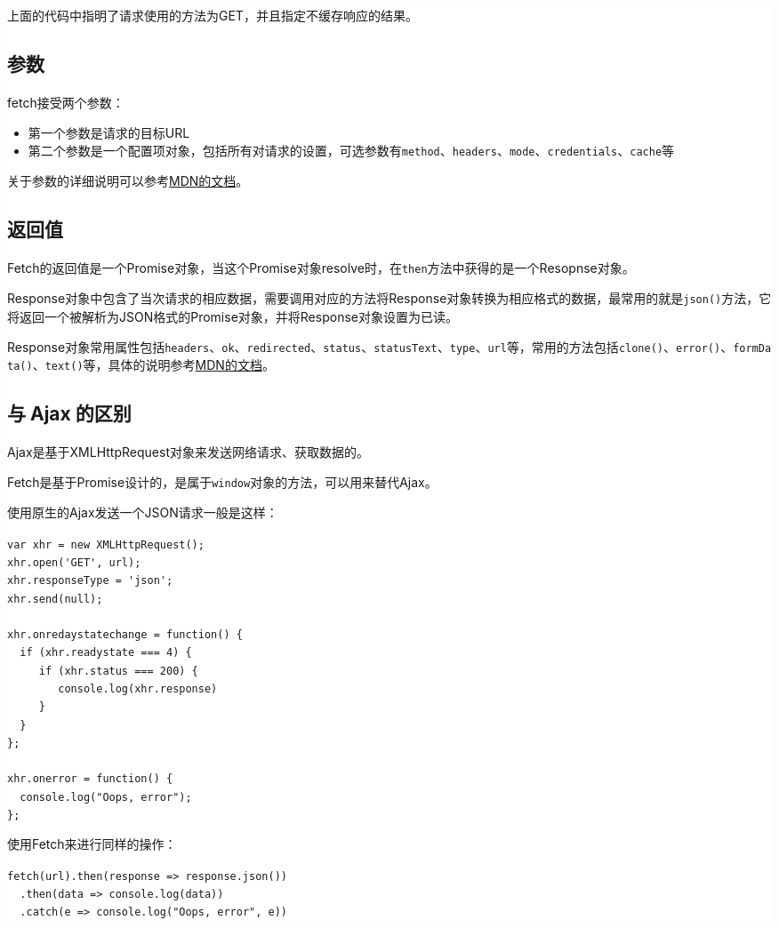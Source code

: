 上面的代码中指明了请求使用的方法为GET，并且指定不缓存响应的结果。

## 参数

fetch接受两个参数：

- 第一个参数是请求的目标URL
- 第二个参数是一个配置项对象，包括所有对请求的设置，可选参数有`method`、`headers`、`mode`、`credentials`、`cache`等

关于参数的详细说明可以参考[MDN的文档](https://developer.mozilla.org/zh-CN/docs/Web/API/WindowOrWorkerGlobalScope/fetch)。

## 返回值

Fetch的返回值是一个Promise对象，当这个Promise对象resolve时，在`then`方法中获得的是一个Resopnse对象。

Response对象中包含了当次请求的相应数据，需要调用对应的方法将Response对象转换为相应格式的数据，最常用的就是`json()`方法，它将返回一个被解析为JSON格式的Promise对象，并将Response对象设置为已读。

Response对象常用属性包括`headers`、`ok`、`redirected`、`status`、`statusText`、`type`、`url`等，常用的方法包括`clone()`、`error()`、`formData()`、`text()`等，具体的说明参考[MDN的文档](https://developer.mozilla.org/zh-CN/docs/Web/API/Response)。


## 与 Ajax 的区别

Ajax是基于XMLHttpRequest对象来发送网络请求、获取数据的。
 
Fetch是基于Promise设计的，是属于`window`对象的方法，可以用来替代Ajax。

使用原生的Ajax发送一个JSON请求一般是这样：

```JS
var xhr = new XMLHttpRequest();
xhr.open('GET', url);
xhr.responseType = 'json';
xhr.send(null);

xhr.onredaystatechange = function() {
  if (xhr.readystate === 4) {
     if (xhr.status === 200) {
        console.log(xhr.response) 
     } 
  }
};

xhr.onerror = function() {
  console.log("Oops, error");
};
```

使用Fetch来进行同样的操作：

```JS
fetch(url).then(response => response.json())
  .then(data => console.log(data))
  .catch(e => console.log("Oops, error", e))
```
